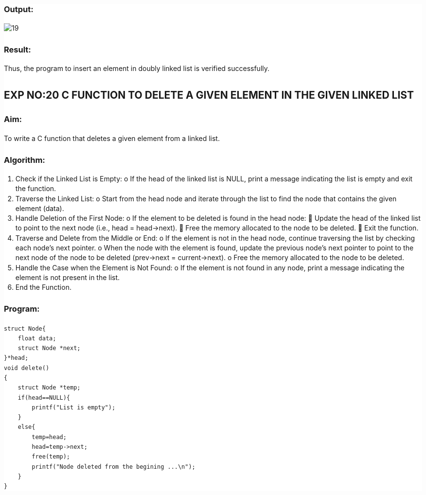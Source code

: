 ### Output:

![19](https://github.com/user-attachments/assets/be6377a9-5ded-4f19-9c7b-8ea5b94bf41a)


### Result:
Thus, the program to insert an element in doubly linked list is verified successfully.




## EXP NO:20 C FUNCTION TO DELETE A GIVEN ELEMENT IN THE GIVEN LINKED LIST

### Aim:
To write a C function that deletes a given element from a linked list.

### Algorithm:
1.	Check if the Linked List is Empty:
o	If the head of the linked list is NULL, print a message indicating the list is empty and exit the function.
2.	Traverse the Linked List:
o	Start from the head node and iterate through the list to find the node that contains the given element (data).
3.	Handle Deletion of the First Node:
o	If the element to be deleted is found in the head node:
	Update the head of the linked list to point to the next node (i.e., head = head->next).
	Free the memory allocated to the node to be deleted.
	Exit the function.
4.	Traverse and Delete from the Middle or End:
o	If the element is not in the head node, continue traversing the list by checking each node’s next pointer.
o	When the node with the element is found, update the previous node’s next pointer to point to the next node of the node to be deleted (prev->next = current->next).
o	Free the memory allocated to the node to be deleted.
5.	Handle the Case when the Element is Not Found:
o	If the element is not found in any node, print a message indicating the element is not present in the list.
6.	End the Function.


### Program:

```
struct Node{
    float data; 
    struct Node *next;
}*head;
void delete()
{
    struct Node *temp;
    if(head==NULL){
        printf("List is empty");
    }
    else{
        temp=head;
        head=temp->next;
        free(temp);
        printf("Node deleted from the begining ...\n");
    }
}

```
